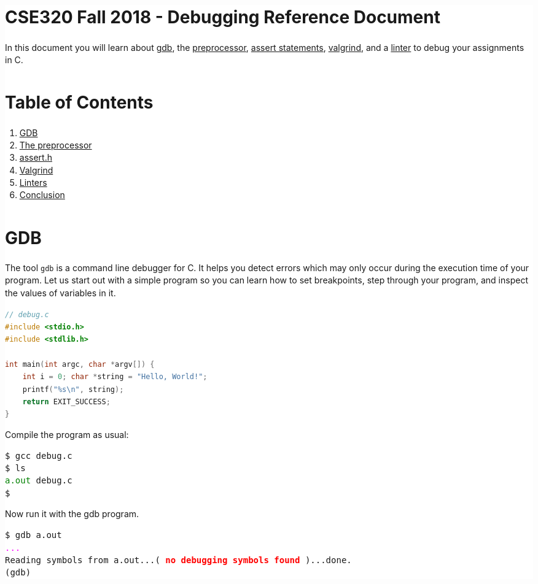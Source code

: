 # CSE320 Fall 2018 - Debugging Reference Document

In this document you will learn about [gdb](https://sourceware.org/gdb/current/onlinedocs/gdb/), the [preprocessor](https://gcc.gnu.org/onlinedocs/cpp/), [assert statements](http://man7.org/linux/man-pages/man3/assert.3.html), [valgrind](http://valgrind.org/docs/manual/manual.html), and a [linter](https://en.wikipedia.org/wiki/Lint_(software)) to debug your assignments in C.

# Table of Contents

1. [GDB](#gdb)
2. [The preprocessor](#the-preprocessor)
3. [assert.h](#assert.h)
4. [Valgrind](#valgrind)
5. [Linters](#linters)
6. [Conclusion](#conclusion)

# GDB

The tool `gdb` is a command line debugger for C. It helps you detect errors which may only occur during the execution time of your program. Let us start out with a simple program so you can learn how to set breakpoints, step through your program, and inspect the values of variables in it.

```c
// debug.c
#include <stdio.h>
#include <stdlib.h>

int main(int argc, char *argv[]) {
    int i = 0; char *string = "Hello, World!";
    printf("%s\n", string);
    return EXIT_SUCCESS;
}
```

Compile the program as usual:
<pre>
$ gcc debug.c
$ ls
<font color='green'>a.out</font> debug.c
$
</pre>

Now run it with the gdb program.

<pre>
$ gdb a.out
<font color='magenta'>...</font>
Reading symbols from a.out...( <font color='red'><b>no debugging symbols found</b></font> )...done.
(gdb)
</pre>
